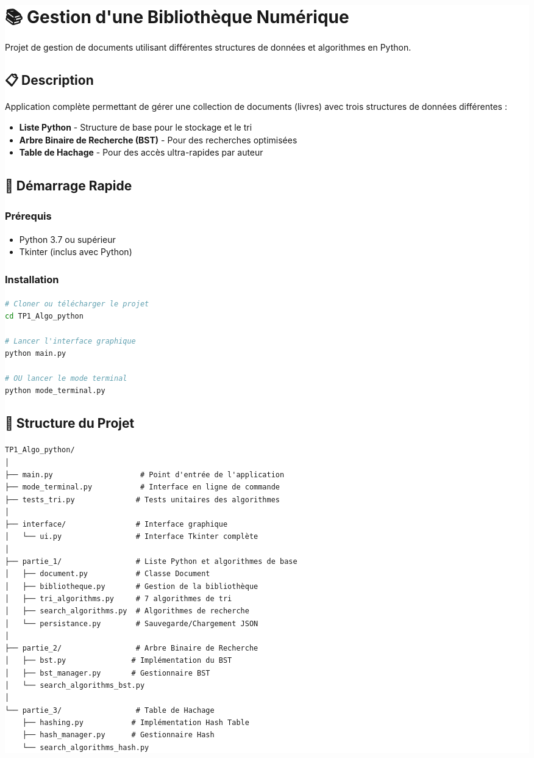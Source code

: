 # 📚 Gestion d'une Bibliothèque Numérique

Projet de gestion de documents utilisant différentes structures de données et algorithmes en Python.

## 📋 Description

Application complète permettant de gérer une collection de documents (livres) avec trois structures de données différentes :

- **Liste Python** - Structure de base pour le stockage et le tri
- **Arbre Binaire de Recherche (BST)** - Pour des recherches optimisées
- **Table de Hachage** - Pour des accès ultra-rapides par auteur

## 🚀 Démarrage Rapide

### Prérequis

- Python 3.7 ou supérieur
- Tkinter (inclus avec Python)

### Installation

```bash
# Cloner ou télécharger le projet
cd TP1_Algo_python

# Lancer l'interface graphique
python main.py

# OU lancer le mode terminal
python mode_terminal.py
```

## 📁 Structure du Projet

```
TP1_Algo_python/
│
├── main.py                    # Point d'entrée de l'application
├── mode_terminal.py           # Interface en ligne de commande
├── tests_tri.py              # Tests unitaires des algorithmes
│
├── interface/                # Interface graphique
│   └── ui.py                 # Interface Tkinter complète
│
├── partie_1/                 # Liste Python et algorithmes de base
│   ├── document.py           # Classe Document
│   ├── bibliotheque.py       # Gestion de la bibliothèque
│   ├── tri_algorithms.py     # 7 algorithmes de tri
│   ├── search_algorithms.py  # Algorithmes de recherche
│   └── persistance.py        # Sauvegarde/Chargement JSON
│
├── partie_2/                 # Arbre Binaire de Recherche
│   ├── bst.py               # Implémentation du BST
│   ├── bst_manager.py       # Gestionnaire BST
│   └── search_algorithms_bst.py
│
└── partie_3/                 # Table de Hachage
    ├── hashing.py           # Implémentation Hash Table
    ├── hash_manager.py      # Gestionnaire Hash
    └── search_algorithms_hash.py
```